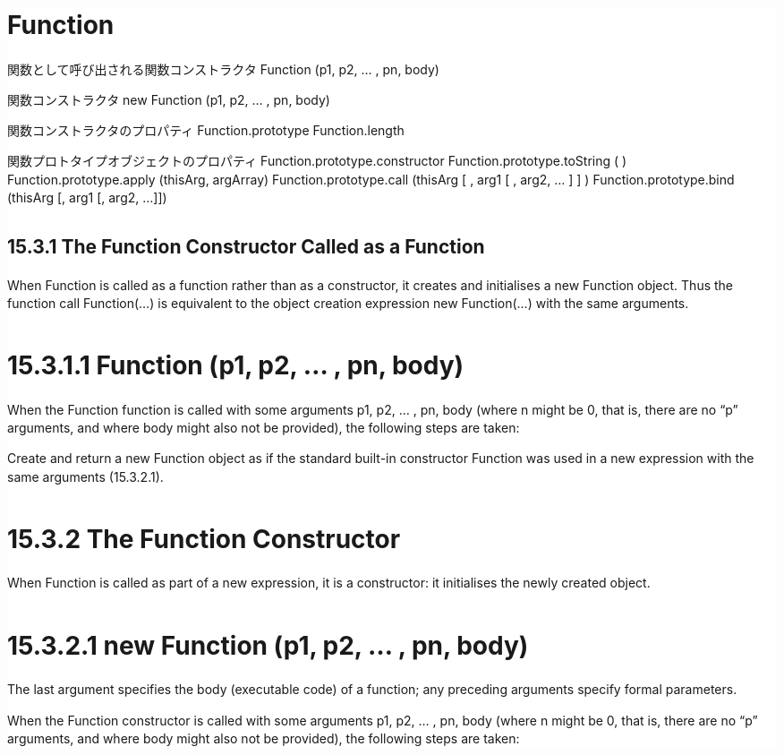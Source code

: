 # Function

関数として呼び出される関数コンストラクタ
Function (p1, p2, … , pn, body)

関数コンストラクタ
new Function (p1, p2, … , pn, body)

関数コンストラクタのプロパティ
Function.prototype
Function.length

関数プロトタイプオブジェクトのプロパティ
Function.prototype.constructor
Function.prototype.toString ( )
Function.prototype.apply (thisArg, argArray)
Function.prototype.call (thisArg [ , arg1 [ , arg2, … ] ] )
Function.prototype.bind (thisArg [, arg1 [, arg2, …]])





## 15.3.1 The Function Constructor Called as a Function

When Function is called as a function rather than as a constructor, it creates and initialises a new Function object. Thus the function call Function(…) is equivalent to the object creation expression new Function(…) with the same arguments.

# 15.3.1.1 Function (p1, p2, … , pn, body)

When the Function function is called with some arguments p1, p2, … , pn, body (where n might be 0, that is, there are no “p” arguments, and where body might also not be provided), the following steps are taken:

Create and return a new Function object as if the standard built-in constructor Function was used in a new expression with the same arguments (15.3.2.1).

# 15.3.2 The Function Constructor

When Function is called as part of a new expression, it is a constructor: it initialises the newly created object.

# 15.3.2.1 new Function (p1, p2, … , pn, body)

The last argument specifies the body (executable code) of a function; any preceding arguments specify formal parameters.

When the Function constructor is called with some arguments p1, p2, … , pn, body (where n might be 0, that is, there are no “p” arguments, and where body might also not be provided), the following steps are taken:

